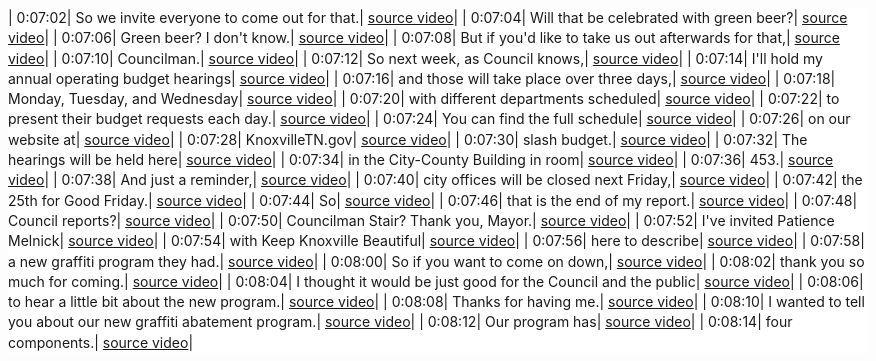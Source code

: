 | 0:07:02| So we invite everyone to come out for that.| [source video](https://archive.org/details/CityCouncil160315?start=422)|
| 0:07:04| Will that be celebrated with green beer?| [source video](https://archive.org/details/CityCouncil160315?start=424)|
| 0:07:06| Green beer? I don't know.| [source video](https://archive.org/details/CityCouncil160315?start=426)|
| 0:07:08| But if you'd like to take us out afterwards for that,| [source video](https://archive.org/details/CityCouncil160315?start=428)|
| 0:07:10| Councilman.| [source video](https://archive.org/details/CityCouncil160315?start=430)|
| 0:07:12| So next week, as Council knows,| [source video](https://archive.org/details/CityCouncil160315?start=432)|
| 0:07:14| I'll hold my annual operating budget hearings| [source video](https://archive.org/details/CityCouncil160315?start=434)|
| 0:07:16| and those will take place over three days,| [source video](https://archive.org/details/CityCouncil160315?start=436)|
| 0:07:18| Monday, Tuesday, and Wednesday| [source video](https://archive.org/details/CityCouncil160315?start=438)|
| 0:07:20| with different departments scheduled| [source video](https://archive.org/details/CityCouncil160315?start=440)|
| 0:07:22| to present their budget requests each day.| [source video](https://archive.org/details/CityCouncil160315?start=442)|
| 0:07:24| You can find the full schedule| [source video](https://archive.org/details/CityCouncil160315?start=444)|
| 0:07:26| on our website at| [source video](https://archive.org/details/CityCouncil160315?start=446)|
| 0:07:28| KnoxvilleTN.gov| [source video](https://archive.org/details/CityCouncil160315?start=448)|
| 0:07:30| slash budget.| [source video](https://archive.org/details/CityCouncil160315?start=450)|
| 0:07:32| The hearings will be held here| [source video](https://archive.org/details/CityCouncil160315?start=452)|
| 0:07:34| in the City-County Building in room| [source video](https://archive.org/details/CityCouncil160315?start=454)|
| 0:07:36| 453.| [source video](https://archive.org/details/CityCouncil160315?start=456)|
| 0:07:38| And just a reminder,| [source video](https://archive.org/details/CityCouncil160315?start=458)|
| 0:07:40| city offices will be closed next Friday,| [source video](https://archive.org/details/CityCouncil160315?start=460)|
| 0:07:42| the 25th for Good Friday.| [source video](https://archive.org/details/CityCouncil160315?start=462)|
| 0:07:44| So| [source video](https://archive.org/details/CityCouncil160315?start=464)|
| 0:07:46| that is the end of my report.| [source video](https://archive.org/details/CityCouncil160315?start=466)|
| 0:07:48| Council reports?| [source video](https://archive.org/details/CityCouncil160315?start=468)|
| 0:07:50| Councilman Stair? Thank you, Mayor.| [source video](https://archive.org/details/CityCouncil160315?start=470)|
| 0:07:52| I've invited Patience Melnick| [source video](https://archive.org/details/CityCouncil160315?start=472)|
| 0:07:54| with Keep Knoxville Beautiful| [source video](https://archive.org/details/CityCouncil160315?start=474)|
| 0:07:56| here to describe| [source video](https://archive.org/details/CityCouncil160315?start=476)|
| 0:07:58| a new graffiti program they had.| [source video](https://archive.org/details/CityCouncil160315?start=478)|
| 0:08:00| So if you want to come on down,| [source video](https://archive.org/details/CityCouncil160315?start=480)|
| 0:08:02| thank you so much for coming.| [source video](https://archive.org/details/CityCouncil160315?start=482)|
| 0:08:04| I thought it would be just good for the Council and the public| [source video](https://archive.org/details/CityCouncil160315?start=484)|
| 0:08:06| to hear a little bit about the new program.| [source video](https://archive.org/details/CityCouncil160315?start=486)|
| 0:08:08| Thanks for having me.| [source video](https://archive.org/details/CityCouncil160315?start=488)|
| 0:08:10| I wanted to tell you about our new graffiti abatement program.| [source video](https://archive.org/details/CityCouncil160315?start=490)|
| 0:08:12| Our program has| [source video](https://archive.org/details/CityCouncil160315?start=492)|
| 0:08:14| four components.| [source video](https://archive.org/details/CityCouncil160315?start=494)|